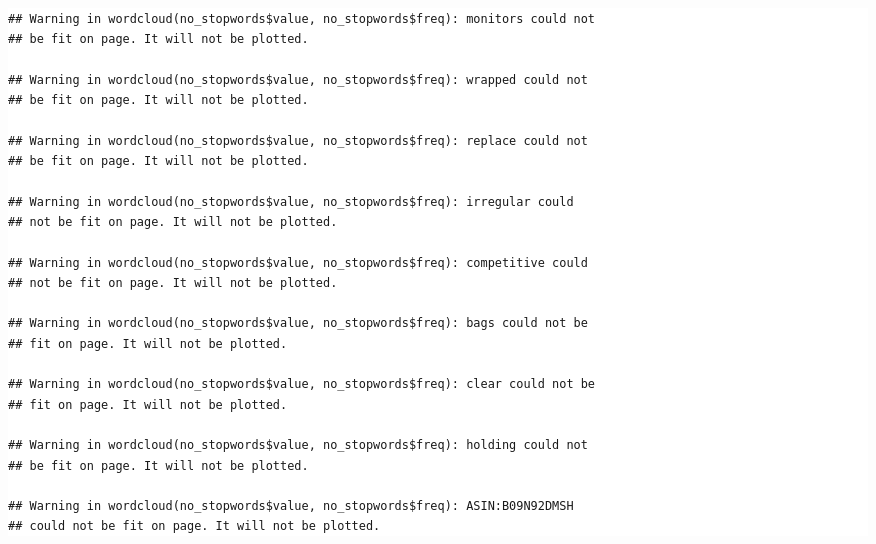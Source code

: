     ## Warning in wordcloud(no_stopwords$value, no_stopwords$freq): monitors could not
    ## be fit on page. It will not be plotted.

    ## Warning in wordcloud(no_stopwords$value, no_stopwords$freq): wrapped could not
    ## be fit on page. It will not be plotted.

    ## Warning in wordcloud(no_stopwords$value, no_stopwords$freq): replace could not
    ## be fit on page. It will not be plotted.

    ## Warning in wordcloud(no_stopwords$value, no_stopwords$freq): irregular could
    ## not be fit on page. It will not be plotted.

    ## Warning in wordcloud(no_stopwords$value, no_stopwords$freq): competitive could
    ## not be fit on page. It will not be plotted.

    ## Warning in wordcloud(no_stopwords$value, no_stopwords$freq): bags could not be
    ## fit on page. It will not be plotted.

    ## Warning in wordcloud(no_stopwords$value, no_stopwords$freq): clear could not be
    ## fit on page. It will not be plotted.

    ## Warning in wordcloud(no_stopwords$value, no_stopwords$freq): holding could not
    ## be fit on page. It will not be plotted.

    ## Warning in wordcloud(no_stopwords$value, no_stopwords$freq): ASIN:B09N92DMSH
    ## could not be fit on page. It will not be plotted.
